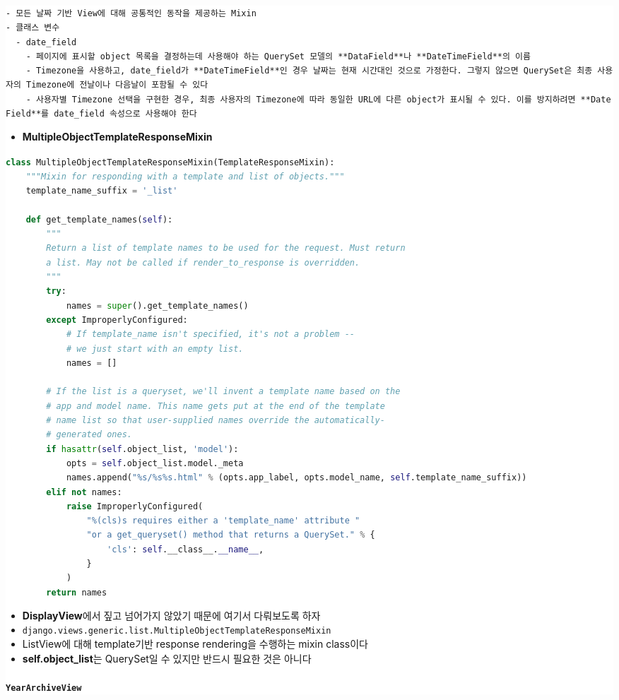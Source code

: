     - 모든 날짜 기반 View에 대해 공통적인 동작을 제공하는 Mixin
    - 클래스 변수
      - date_field
        - 페이지에 표시할 object 목록을 결정하는데 사용해야 하는 QuerySet 모델의 **DataField**나 **DateTimeField**의 이름
        - Timezone을 사용하고, date_field가 **DateTimeField**인 경우 날짜는 현재 시간대인 것으로 가정한다. 그렇지 않으면 QuerySet은 최종 사용자의 Timezone에 전날이나 다음날이 포함될 수 있다
        - 사용자별 Timezone 선택을 구현한 경우, 최종 사용자의 Timezone에 따라 동일한 URL에 다른 object가 표시될 수 있다. 이를 방지하려면 **DateField**를 date_field 속성으로 사용해야 한다

  - **MultipleObjectTemplateResponseMixin**

  ```python
  class MultipleObjectTemplateResponseMixin(TemplateResponseMixin):
      """Mixin for responding with a template and list of objects."""
      template_name_suffix = '_list'
  
      def get_template_names(self):
          """
          Return a list of template names to be used for the request. Must return
          a list. May not be called if render_to_response is overridden.
          """
          try:
              names = super().get_template_names()
          except ImproperlyConfigured:
              # If template_name isn't specified, it's not a problem --
              # we just start with an empty list.
              names = []
  
          # If the list is a queryset, we'll invent a template name based on the
          # app and model name. This name gets put at the end of the template
          # name list so that user-supplied names override the automatically-
          # generated ones.
          if hasattr(self.object_list, 'model'):
              opts = self.object_list.model._meta
              names.append("%s/%s%s.html" % (opts.app_label, opts.model_name, self.template_name_suffix))
          elif not names:
              raise ImproperlyConfigured(
                  "%(cls)s requires either a 'template_name' attribute "
                  "or a get_queryset() method that returns a QuerySet." % {
                      'cls': self.__class__.__name__,
                  }
              )
          return names
  ```

  - **DisplayView**에서 짚고 넘어가지 않았기 때문에 여기서 다뤄보도록 하자
  - `django.views.generic.list.MultipleObjectTemplateResponseMixin`
  - ListView에 대해 template기반 response rendering을 수행하는 mixin class이다
  - **self.object_list**는 QuerySet일 수 있지만 반드시 필요한 것은 아니다



#### `YearArchiveView`
